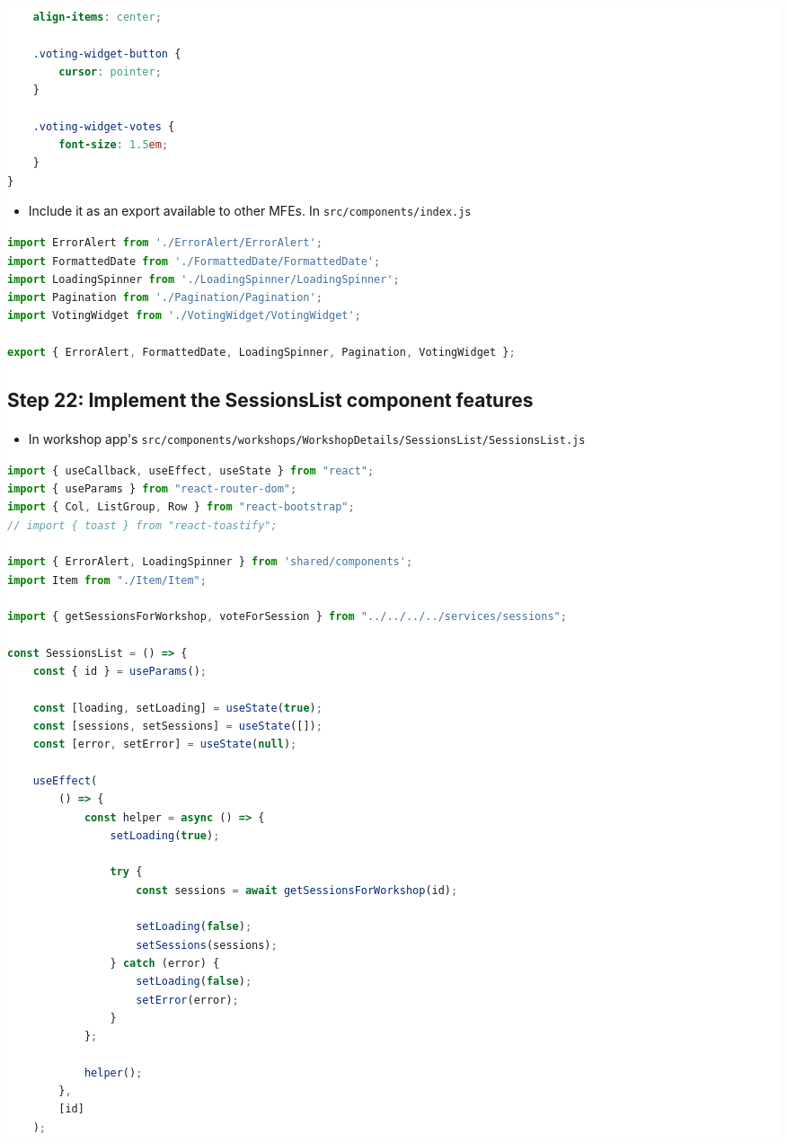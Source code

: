 ```scss
    align-items: center;

    .voting-widget-button {
        cursor: pointer;
    }

    .voting-widget-votes {
        font-size: 1.5em;
    }
}
```
- Include it as an export available to other MFEs. In `src/components/index.js`
```js
import ErrorAlert from './ErrorAlert/ErrorAlert';
import FormattedDate from './FormattedDate/FormattedDate';
import LoadingSpinner from './LoadingSpinner/LoadingSpinner';
import Pagination from './Pagination/Pagination';
import VotingWidget from './VotingWidget/VotingWidget';

export { ErrorAlert, FormattedDate, LoadingSpinner, Pagination, VotingWidget };
```

## Step 22: Implement the SessionsList component features
- In workshop app's `src/components/workshops/WorkshopDetails/SessionsList/SessionsList.js`
```jsx
import { useCallback, useEffect, useState } from "react";
import { useParams } from "react-router-dom";
import { Col, ListGroup, Row } from "react-bootstrap";
// import { toast } from "react-toastify";

import { ErrorAlert, LoadingSpinner } from 'shared/components';
import Item from "./Item/Item";

import { getSessionsForWorkshop, voteForSession } from "../../../../services/sessions";

const SessionsList = () => {
    const { id } = useParams();

    const [loading, setLoading] = useState(true);
    const [sessions, setSessions] = useState([]);
    const [error, setError] = useState(null);

    useEffect(
        () => {
            const helper = async () => {
                setLoading(true);

                try {
                    const sessions = await getSessionsForWorkshop(id);

                    setLoading(false);
                    setSessions(sessions);
                } catch (error) {
                    setLoading(false);
                    setError(error);
                }
            };

            helper();
        },
        [id]
    );

```